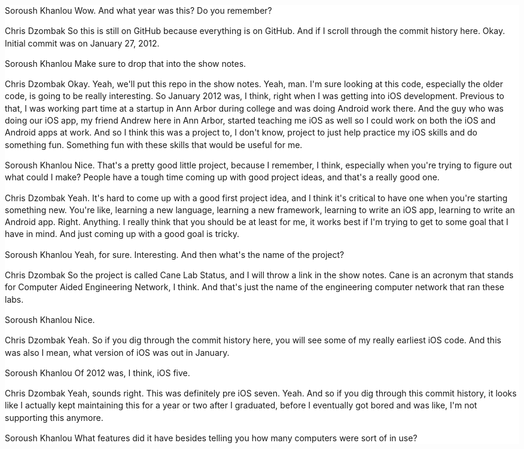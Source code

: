 Soroush Khanlou
Wow. And what year was this? Do you remember?

Chris Dzombak
So this is still on GitHub because everything is on GitHub. And if I scroll through the commit history here. Okay. Initial commit was on January 27, 2012.

Soroush Khanlou
Make sure to drop that into the show notes.

Chris Dzombak
Okay. Yeah, we'll put this repo in the show notes. Yeah, man. I'm sure looking at this code, especially the older code, is going to be really interesting. So January 2012 was, I think, right when I was getting into iOS development. Previous to that, I was working part time at a startup in Ann Arbor during college and was doing Android work there. And the guy who was doing our iOS app, my friend Andrew here in Ann Arbor, started teaching me iOS as well so I could work on both the iOS and Android apps at work. And so I think this was a project to, I don't know, project to just help practice my iOS skills and do something fun. Something fun with these skills that would be useful for me.

Soroush Khanlou
Nice. That's a pretty good little project, because I remember, I think, especially when you're trying to figure out what could I make? People have a tough time coming up with good project ideas, and that's a really good one.

Chris Dzombak
Yeah. It's hard to come up with a good first project idea, and I think it's critical to have one when you're starting something new. You're like, learning a new language, learning a new framework, learning to write an iOS app, learning to write an Android app. Right. Anything. I really think that you should be at least for me, it works best if I'm trying to get to some goal that I have in mind. And just coming up with a good goal is tricky.

Soroush Khanlou
Yeah, for sure. Interesting. And then what's the name of the project?

Chris Dzombak
So the project is called Cane Lab Status, and I will throw a link in the show notes. Cane is an acronym that stands for Computer Aided Engineering Network, I think. And that's just the name of the engineering computer network that ran these labs.

Soroush Khanlou
Nice.

Chris Dzombak
Yeah. So if you dig through the commit history here, you will see some of my really earliest iOS code. And this was also I mean, what version of iOS was out in January.

Soroush Khanlou
Of 2012 was, I think, iOS five.

Chris Dzombak
Yeah, sounds right. This was definitely pre iOS seven. Yeah. And so if you dig through this commit history, it looks like I actually kept maintaining this for a year or two after I graduated, before I eventually got bored and was like, I'm not supporting this anymore.

Soroush Khanlou
What features did it have besides telling you how many computers were sort of in use?
